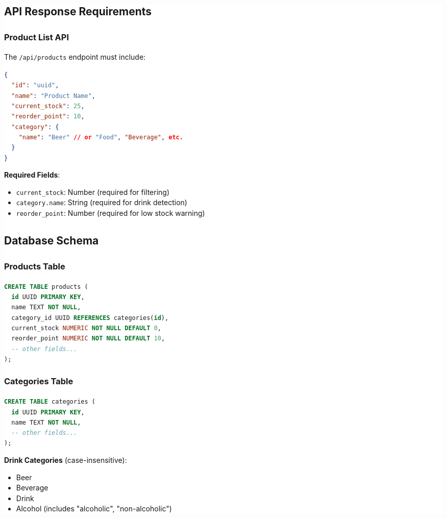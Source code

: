 ## API Response Requirements

### Product List API

The `/api/products` endpoint must include:

```json
{
  "id": "uuid",
  "name": "Product Name",
  "current_stock": 25,
  "reorder_point": 10,
  "category": {
    "name": "Beer" // or "Food", "Beverage", etc.
  }
}
```

**Required Fields**:
- `current_stock`: Number (required for filtering)
- `category.name`: String (required for drink detection)
- `reorder_point`: Number (required for low stock warning)

## Database Schema

### Products Table

```sql
CREATE TABLE products (
  id UUID PRIMARY KEY,
  name TEXT NOT NULL,
  category_id UUID REFERENCES categories(id),
  current_stock NUMERIC NOT NULL DEFAULT 0,
  reorder_point NUMERIC NOT NULL DEFAULT 10,
  -- other fields...
);
```

### Categories Table

```sql
CREATE TABLE categories (
  id UUID PRIMARY KEY,
  name TEXT NOT NULL,
  -- other fields...
);
```

**Drink Categories** (case-insensitive):
- Beer
- Beverage
- Drink
- Alcohol (includes "alcoholic", "non-alcoholic")
